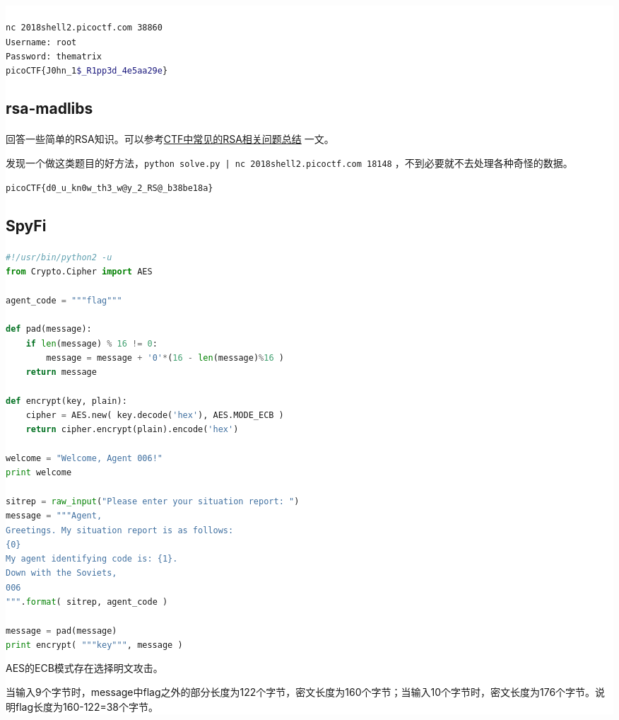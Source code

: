 ```bash

nc 2018shell2.picoctf.com 38860
Username: root
Password: thematrix
picoCTF{J0hn_1$_R1pp3d_4e5aa29e}
```



## rsa-madlibs

回答一些简单的RSA知识。可以参考[CTF中常见的RSA相关问题总结](https://findneo.github.io/180727rsa-attack/) 一文。

发现一个做这类题目的好方法，`python solve.py | nc 2018shell2.picoctf.com 18148` ，不到必要就不去处理各种奇怪的数据。

`picoCTF{d0_u_kn0w_th3_w@y_2_RS@_b38be18a}` 

## SpyFi

```python
#!/usr/bin/python2 -u
from Crypto.Cipher import AES

agent_code = """flag"""

def pad(message):
    if len(message) % 16 != 0:
        message = message + '0'*(16 - len(message)%16 )
    return message

def encrypt(key, plain):
    cipher = AES.new( key.decode('hex'), AES.MODE_ECB )
    return cipher.encrypt(plain).encode('hex')

welcome = "Welcome, Agent 006!"
print welcome

sitrep = raw_input("Please enter your situation report: ")
message = """Agent,
Greetings. My situation report is as follows:
{0}
My agent identifying code is: {1}.
Down with the Soviets,
006
""".format( sitrep, agent_code )

message = pad(message)
print encrypt( """key""", message )
```

AES的ECB模式存在选择明文攻击。

当输入9个字节时，message中flag之外的部分长度为122个字节，密文长度为160个字节；当输入10个字节时，密文长度为176个字节。说明flag长度为160-122=38个字节。

